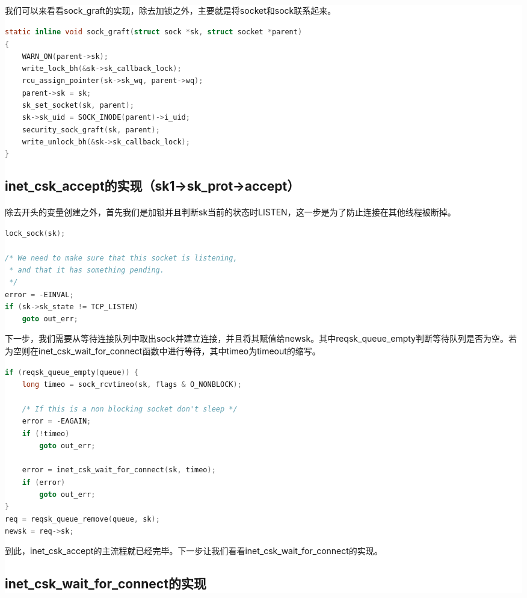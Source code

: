 我们可以来看看sock_graft的实现，除去加锁之外，主要就是将socket和sock联系起来。

```c
static inline void sock_graft(struct sock *sk, struct socket *parent)
{
	WARN_ON(parent->sk);
	write_lock_bh(&sk->sk_callback_lock);
	rcu_assign_pointer(sk->sk_wq, parent->wq);
	parent->sk = sk;
	sk_set_socket(sk, parent);
	sk->sk_uid = SOCK_INODE(parent)->i_uid;
	security_sock_graft(sk, parent);
	write_unlock_bh(&sk->sk_callback_lock);
}
```

## inet_csk_accept的实现（sk1->sk_prot->accept）

除去开头的变量创建之外，首先我们是加锁并且判断sk当前的状态时LISTEN，这一步是为了防止连接在其他线程被断掉。

```c
lock_sock(sk);

/* We need to make sure that this socket is listening,
 * and that it has something pending.
 */
error = -EINVAL;
if (sk->sk_state != TCP_LISTEN)
	goto out_err;
```

下一步，我们需要从等待连接队列中取出sock并建立连接，并且将其赋值给newsk。其中reqsk_queue_empty判断等待队列是否为空。若为空则在inet_csk_wait_for_connect函数中进行等待，其中timeo为timeout的缩写。

```c
if (reqsk_queue_empty(queue)) {
	long timeo = sock_rcvtimeo(sk, flags & O_NONBLOCK);

	/* If this is a non blocking socket don't sleep */
	error = -EAGAIN;
	if (!timeo)
		goto out_err;

	error = inet_csk_wait_for_connect(sk, timeo);
	if (error)
		goto out_err;
}
req = reqsk_queue_remove(queue, sk);
newsk = req->sk;
```

到此，inet_csk_accept的主流程就已经完毕。下一步让我们看看inet_csk_wait_for_connect的实现。

## inet_csk_wait_for_connect的实现
